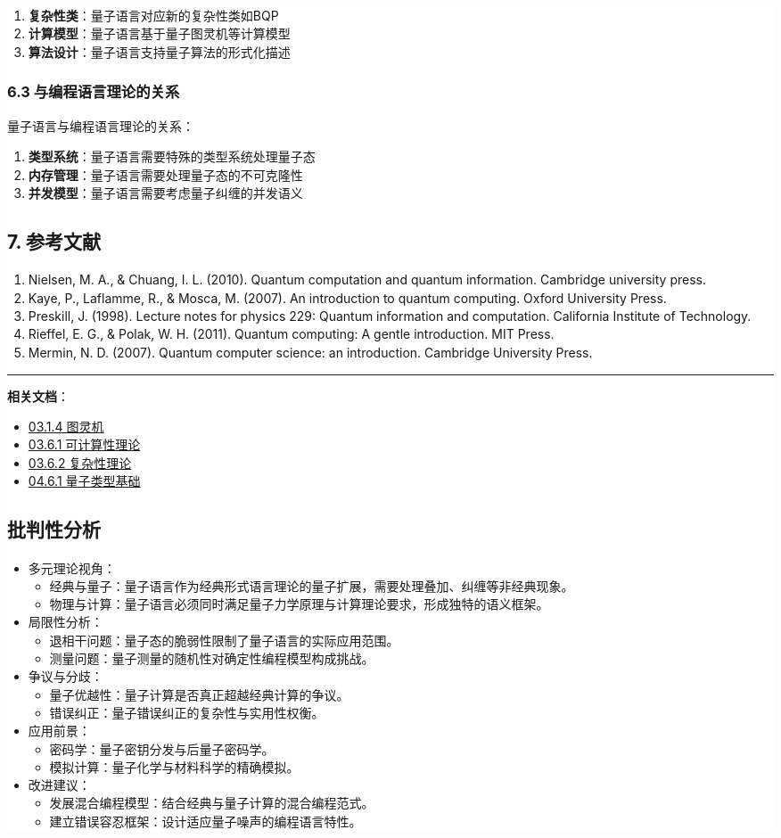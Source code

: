 1. **复杂性类**：量子语言对应新的复杂性类如BQP
2. **计算模型**：量子语言基于量子图灵机等计算模型
3. **算法设计**：量子语言支持量子算法的形式化描述

### 6.3 与编程语言理论的关系

量子语言与编程语言理论的关系：

1. **类型系统**：量子语言需要特殊的类型系统处理量子态
2. **内存管理**：量子语言需要处理量子态的不可克隆性
3. **并发模型**：量子语言需要考虑量子纠缠的并发语义

## 7. 参考文献

1. Nielsen, M. A., & Chuang, I. L. (2010). Quantum computation and quantum information. Cambridge university press.
2. Kaye, P., Laflamme, R., & Mosca, M. (2007). An introduction to quantum computing. Oxford University Press.
3. Preskill, J. (1998). Lecture notes for physics 229: Quantum information and computation. California Institute of Technology.
4. Rieffel, E. G., & Polak, W. H. (2011). Quantum computing: A gentle introduction. MIT Press.
5. Mermin, N. D. (2007). Quantum computer science: an introduction. Cambridge University Press.

---

**相关文档**：

- [03.1.4 图灵机](../03.1.4_图灵机.md)
- [03.6.1 可计算性理论](03.6_Computation_Theory/03.6.1_Computability_Theory.md)
- [03.6.2 复杂性理论](03.6_Computation_Theory/03.6.2_Complexity_Theory.md)
- [04.6.1 量子类型基础](../04_Type_Theory/04.6.1_Quantum_Logic_and_Types.md)

## 批判性分析

- 多元理论视角：
  - 经典与量子：量子语言作为经典形式语言理论的量子扩展，需要处理叠加、纠缠等非经典现象。
  - 物理与计算：量子语言必须同时满足量子力学原理与计算理论要求，形成独特的语义框架。
- 局限性分析：
  - 退相干问题：量子态的脆弱性限制了量子语言的实际应用范围。
  - 测量问题：量子测量的随机性对确定性编程模型构成挑战。
- 争议与分歧：
  - 量子优越性：量子计算是否真正超越经典计算的争议。
  - 错误纠正：量子错误纠正的复杂性与实用性权衡。
- 应用前景：
  - 密码学：量子密钥分发与后量子密码学。
  - 模拟计算：量子化学与材料科学的精确模拟。
- 改进建议：
  - 发展混合编程模型：结合经典与量子计算的混合编程范式。
  - 建立错误容忍框架：设计适应量子噪声的编程语言特性。
